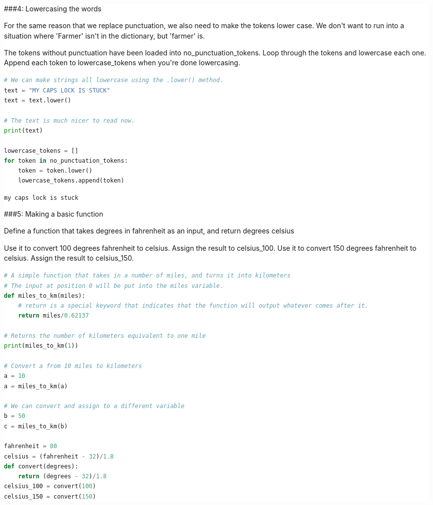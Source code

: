 
###4: Lowercasing the words

For the same reason that we replace punctuation, we also need to make the tokens lower case. We don't want to run into a situation where 'Farmer' isn't in the dictionary, but 'farmer' is.

The tokens without punctuation have been loaded into no_punctuation_tokens. Loop through the tokens and lowercase each one. Append each token to lowercase_tokens when you're done lowercasing.


```python
# We can make strings all lowercase using the .lower() method.
text = "MY CAPS LOCK IS STUCK"
text = text.lower()

# The text is much nicer to read now.
print(text)

lowercase_tokens = []
for token in no_punctuation_tokens:
    token = token.lower()
    lowercase_tokens.append(token)
```

    my caps lock is stuck
    

###5: Making a basic function

Define a function that takes degrees in fahrenheit as an input, and return degrees celsius

Use it to convert 100 degrees fahrenheit to celsius. Assign the result to celsius_100. 
Use it to convert 150 degrees fahrenheit to celsius. Assign the result to celsius_150.


```python
# A simple function that takes in a number of miles, and turns it into kilometers
# The input at position 0 will be put into the miles variable.
def miles_to_km(miles):
    # return is a special keyword that indicates that the function will output whatever comes after it.
    return miles/0.62137

# Returns the number of kilometers equivalent to one mile
print(miles_to_km(1))

# Convert a from 10 miles to kilometers
a = 10
a = miles_to_km(a)

# We can convert and assign to a different variable
b = 50
c = miles_to_km(b)

fahrenheit = 80
celsius = (fahrenheit - 32)/1.8
def convert(degrees):
    return (degrees - 32)/1.8
celsius_100 = convert(100)
celsius_150 = convert(150)
```
